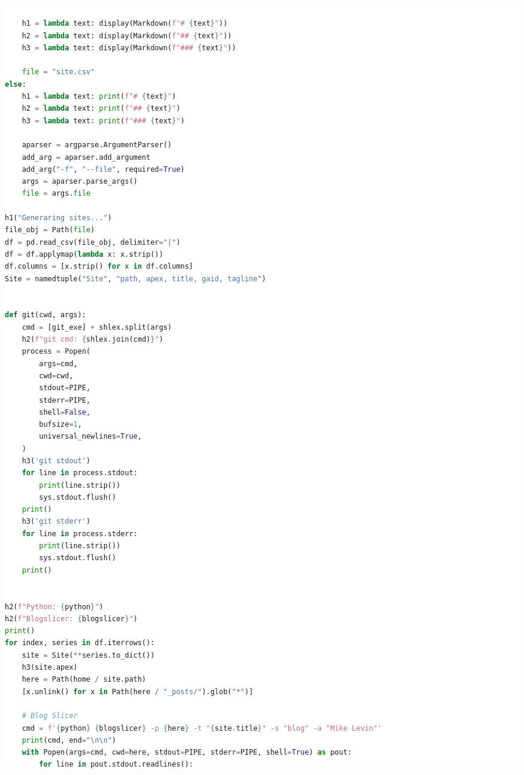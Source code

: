 ```python

    h1 = lambda text: display(Markdown(f"# {text}"))
    h2 = lambda text: display(Markdown(f"## {text}"))
    h3 = lambda text: display(Markdown(f"### {text}"))

    file = "site.csv"
else:
    h1 = lambda text: print(f"# {text}")
    h2 = lambda text: print(f"## {text}")
    h3 = lambda text: print(f"### {text}")

    aparser = argparse.ArgumentParser()
    add_arg = aparser.add_argument
    add_arg("-f", "--file", required=True)
    args = aparser.parse_args()
    file = args.file

h1("Generaring sites...")
file_obj = Path(file)
df = pd.read_csv(file_obj, delimiter="|")
df = df.applymap(lambda x: x.strip())
df.columns = [x.strip() for x in df.columns]
Site = namedtuple("Site", "path, apex, title, gaid, tagline")


def git(cwd, args):
    cmd = [git_exe] + shlex.split(args)
    h2(f"git cmd: {shlex.join(cmd)}")
    process = Popen(
        args=cmd,
        cwd=cwd,
        stdout=PIPE,
        stderr=PIPE,
        shell=False,
        bufsize=1,
        universal_newlines=True,
    )
    h3('git stdout')
    for line in process.stdout:
        print(line.strip())
        sys.stdout.flush()
    print()
    h3('git stderr')
    for line in process.stderr:
        print(line.strip())
        sys.stdout.flush()
    print()


h2(f"Python: {python}")
h2(f"Blogslicer: {blogslicer}")
print()
for index, series in df.iterrows():
    site = Site(**series.to_dict())
    h3(site.apex)
    here = Path(home / site.path)
    [x.unlink() for x in Path(here / "_posts/").glob("*")]

    # Blog Slicer
    cmd = f'{python} {blogslicer} -p {here} -t "{site.title}" -s "blog" -a "Mike Levin"'
    print(cmd, end="\n\n")
    with Popen(args=cmd, cwd=here, stdout=PIPE, stderr=PIPE, shell=True) as pout:
        for line in pout.stdout.readlines():
```